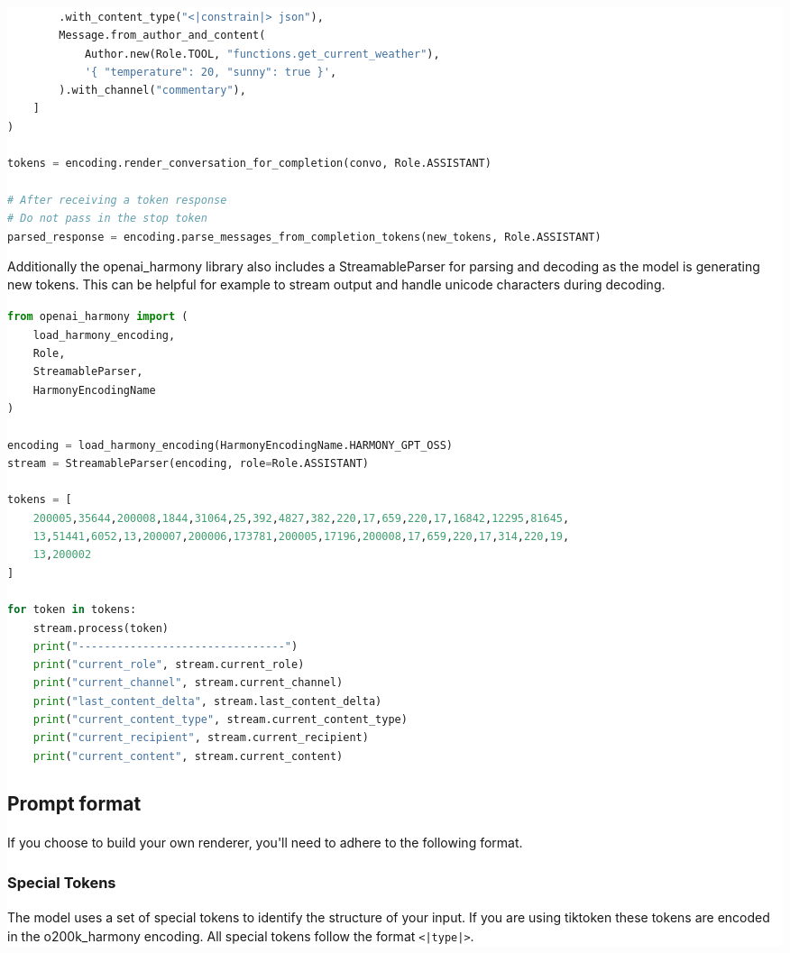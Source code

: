 ```python
        .with_content_type("<|constrain|> json"),
        Message.from_author_and_content(
            Author.new(Role.TOOL, "functions.get_current_weather"),
            '{ "temperature": 20, "sunny": true }',
        ).with_channel("commentary"),
    ]
)
 
tokens = encoding.render_conversation_for_completion(convo, Role.ASSISTANT)
 
# After receiving a token response
# Do not pass in the stop token
parsed_response = encoding.parse_messages_from_completion_tokens(new_tokens, Role.ASSISTANT)
```

Additionally the openai_harmony library also includes a StreamableParser for parsing and decoding as the model is generating new tokens. This can be helpful for example to stream output and handle unicode characters during decoding.

```python
from openai_harmony import (
    load_harmony_encoding,
    Role,
    StreamableParser,
    HarmonyEncodingName
)
 
encoding = load_harmony_encoding(HarmonyEncodingName.HARMONY_GPT_OSS)
stream = StreamableParser(encoding, role=Role.ASSISTANT)
 
tokens = [
    200005,35644,200008,1844,31064,25,392,4827,382,220,17,659,220,17,16842,12295,81645,
    13,51441,6052,13,200007,200006,173781,200005,17196,200008,17,659,220,17,314,220,19,
    13,200002
]
 
for token in tokens:
    stream.process(token)
    print("--------------------------------")
    print("current_role", stream.current_role)
    print("current_channel", stream.current_channel)
    print("last_content_delta", stream.last_content_delta)
    print("current_content_type", stream.current_content_type)
    print("current_recipient", stream.current_recipient)
    print("current_content", stream.current_content)
```

## Prompt format
If you choose to build your own renderer, you'll need to adhere to the following format.

### Special Tokens
The model uses a set of special tokens to identify the structure of your input. If you are using tiktoken these tokens are encoded in the o200k_harmony encoding. All special tokens follow the format `<|type|>`.
